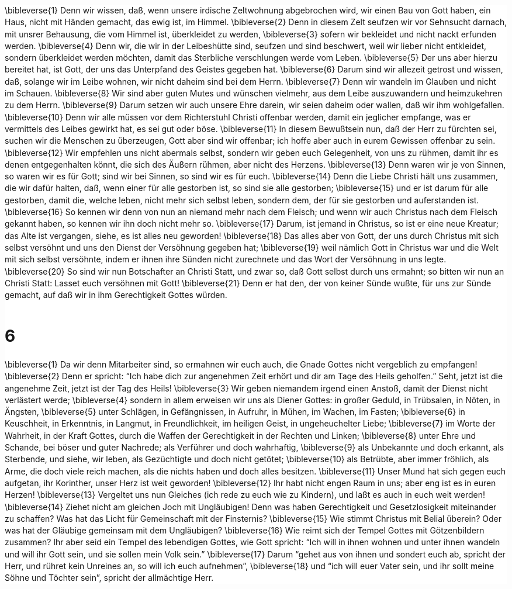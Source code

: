\bibleverse{1} Denn wir wissen, daß, wenn unsere irdische Zeltwohnung abgebrochen wird, wir einen Bau von Gott haben, ein Haus, nicht mit Händen gemacht, das ewig ist, im Himmel. \bibleverse{2} Denn in diesem Zelt seufzen wir vor Sehnsucht darnach, mit unsrer Behausung, die vom Himmel ist, überkleidet zu werden, \bibleverse{3} sofern wir bekleidet und nicht nackt erfunden werden. \bibleverse{4} Denn wir, die wir in der Leibeshütte sind, seufzen und sind beschwert, weil wir lieber nicht entkleidet, sondern überkleidet werden möchten, damit das Sterbliche verschlungen werde vom Leben. \bibleverse{5} Der uns aber hierzu bereitet hat, ist Gott, der uns das Unterpfand des Geistes gegeben hat. \bibleverse{6} Darum sind wir allezeit getrost und wissen, daß, solange wir im Leibe wohnen, wir nicht daheim sind bei dem Herrn. \bibleverse{7} Denn wir wandeln im Glauben und nicht im Schauen. \bibleverse{8} Wir sind aber guten Mutes und wünschen vielmehr, aus dem Leibe auszuwandern und heimzukehren zu dem Herrn. \bibleverse{9} Darum setzen wir auch unsere Ehre darein, wir seien daheim oder wallen, daß wir ihm wohlgefallen. \bibleverse{10} Denn wir alle müssen vor dem Richterstuhl Christi offenbar werden, damit ein jeglicher empfange, was er vermittels des Leibes gewirkt hat, es sei gut oder böse. \bibleverse{11} In diesem Bewußtsein nun, daß der Herr zu fürchten sei, suchen wir die Menschen zu überzeugen, Gott aber sind wir offenbar; ich hoffe aber auch in eurem Gewissen offenbar zu sein. \bibleverse{12} Wir empfehlen uns nicht abermals selbst, sondern wir geben euch Gelegenheit, von uns zu rühmen, damit ihr es denen entgegenhalten könnt, die sich des Äußern rühmen, aber nicht des Herzens. \bibleverse{13} Denn waren wir je von Sinnen, so waren wir es für Gott; sind wir bei Sinnen, so sind wir es für euch. \bibleverse{14} Denn die Liebe Christi hält uns zusammen, die wir dafür halten, daß, wenn einer für alle gestorben ist, so sind sie alle gestorben; \bibleverse{15} und er ist darum für alle gestorben, damit die, welche leben, nicht mehr sich selbst leben, sondern dem, der für sie gestorben und auferstanden ist. \bibleverse{16} So kennen wir denn von nun an niemand mehr nach dem Fleisch; und wenn wir auch Christus nach dem Fleisch gekannt haben, so kennen wir ihn doch nicht mehr so. \bibleverse{17} Darum, ist jemand in Christus, so ist er eine neue Kreatur; das Alte ist vergangen, siehe, es ist alles neu geworden! \bibleverse{18} Das alles aber von Gott, der uns durch Christus mit sich selbst versöhnt und uns den Dienst der Versöhnung gegeben hat; \bibleverse{19} weil nämlich Gott in Christus war und die Welt mit sich selbst versöhnte, indem er ihnen ihre Sünden nicht zurechnete und das Wort der Versöhnung in uns legte. \bibleverse{20} So sind wir nun Botschafter an Christi Statt, und zwar so, daß Gott selbst durch uns ermahnt; so bitten wir nun an Christi Statt: Lasset euch versöhnen mit Gott! \bibleverse{21} Denn er hat den, der von keiner Sünde wußte, für uns zur Sünde gemacht, auf daß wir in ihm Gerechtigkeit Gottes würden. 

# 6 
\bibleverse{1} Da wir denn Mitarbeiter sind, so ermahnen wir euch auch, die Gnade Gottes nicht vergeblich zu empfangen! \bibleverse{2} Denn er spricht: “Ich habe dich zur angenehmen Zeit erhört und dir am Tage des Heils geholfen.” Seht, jetzt ist die angenehme Zeit, jetzt ist der Tag des Heils! \bibleverse{3} Wir geben niemandem irgend einen Anstoß, damit der Dienst nicht verlästert werde; \bibleverse{4} sondern in allem erweisen wir uns als Diener Gottes: in großer Geduld, in Trübsalen, in Nöten, in Ängsten, \bibleverse{5} unter Schlägen, in Gefängnissen, in Aufruhr, in Mühen, im Wachen, im Fasten; \bibleverse{6} in Keuschheit, in Erkenntnis, in Langmut, in Freundlichkeit, im heiligen Geist, in ungeheuchelter Liebe; \bibleverse{7} im Worte der Wahrheit, in der Kraft Gottes, durch die Waffen der Gerechtigkeit in der Rechten und Linken; \bibleverse{8} unter Ehre und Schande, bei böser und guter Nachrede; als Verführer und doch wahrhaftig, \bibleverse{9} als Unbekannte und doch erkannt, als Sterbende, und siehe, wir leben, als Gezüchtigte und doch nicht getötet; \bibleverse{10} als Betrübte, aber immer fröhlich, als Arme, die doch viele reich machen, als die nichts haben und doch alles besitzen. \bibleverse{11} Unser Mund hat sich gegen euch aufgetan, ihr Korinther, unser Herz ist weit geworden! \bibleverse{12} Ihr habt nicht engen Raum in uns; aber eng ist es in euren Herzen! \bibleverse{13} Vergeltet uns nun Gleiches (ich rede zu euch wie zu Kindern), und laßt es auch in euch weit werden! \bibleverse{14} Ziehet nicht am gleichen Joch mit Ungläubigen! Denn was haben Gerechtigkeit und Gesetzlosigkeit miteinander zu schaffen? Was hat das Licht für Gemeinschaft mit der Finsternis? \bibleverse{15} Wie stimmt Christus mit Belial überein? Oder was hat der Gläubige gemeinsam mit dem Ungläubigen? \bibleverse{16} Wie reimt sich der Tempel Gottes mit Götzenbildern zusammen? Ihr aber seid ein Tempel des lebendigen Gottes, wie Gott spricht: “Ich will in ihnen wohnen und unter ihnen wandeln und will ihr Gott sein, und sie sollen mein Volk sein.” \bibleverse{17} Darum “gehet aus von ihnen und sondert euch ab, spricht der Herr, und rühret kein Unreines an, so will ich euch aufnehmen”, \bibleverse{18} und “ich will euer Vater sein, und ihr sollt meine Söhne und Töchter sein”, spricht der allmächtige Herr. 
